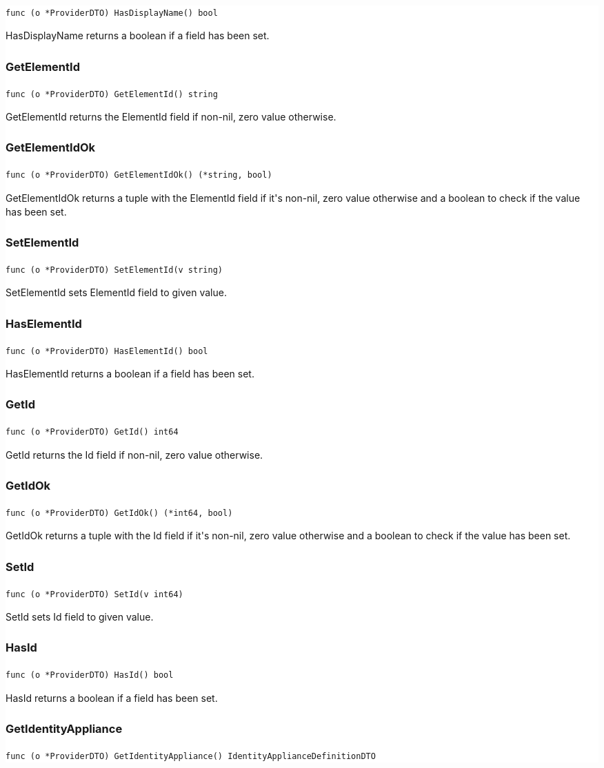 `func (o *ProviderDTO) HasDisplayName() bool`

HasDisplayName returns a boolean if a field has been set.

### GetElementId

`func (o *ProviderDTO) GetElementId() string`

GetElementId returns the ElementId field if non-nil, zero value otherwise.

### GetElementIdOk

`func (o *ProviderDTO) GetElementIdOk() (*string, bool)`

GetElementIdOk returns a tuple with the ElementId field if it's non-nil, zero value otherwise
and a boolean to check if the value has been set.

### SetElementId

`func (o *ProviderDTO) SetElementId(v string)`

SetElementId sets ElementId field to given value.

### HasElementId

`func (o *ProviderDTO) HasElementId() bool`

HasElementId returns a boolean if a field has been set.

### GetId

`func (o *ProviderDTO) GetId() int64`

GetId returns the Id field if non-nil, zero value otherwise.

### GetIdOk

`func (o *ProviderDTO) GetIdOk() (*int64, bool)`

GetIdOk returns a tuple with the Id field if it's non-nil, zero value otherwise
and a boolean to check if the value has been set.

### SetId

`func (o *ProviderDTO) SetId(v int64)`

SetId sets Id field to given value.

### HasId

`func (o *ProviderDTO) HasId() bool`

HasId returns a boolean if a field has been set.

### GetIdentityAppliance

`func (o *ProviderDTO) GetIdentityAppliance() IdentityApplianceDefinitionDTO`

